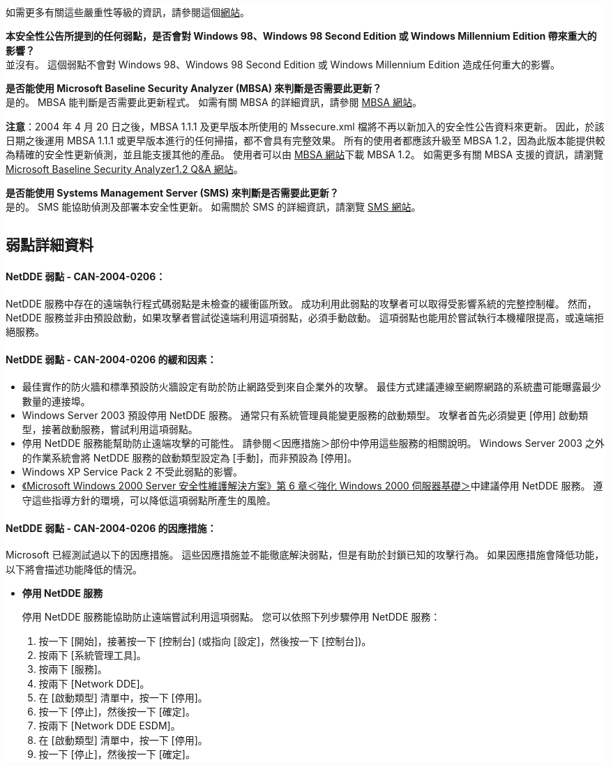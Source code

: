 如需更多有關這些嚴重性等級的資訊，請參閱這個[網站](http://technet.microsoft.com/security/bulletin/rating)。
  
**本安全性公告所提到的任何弱點，是否會對 Windows 98、Windows 98 Second Edition 或 Windows Millennium Edition 帶來重大的影響？**  
並沒有。 這個弱點不會對 Windows 98、Windows 98 Second Edition 或 Windows Millennium Edition 造成任何重大的影響。
  
**是否能使用 Microsoft Baseline Security Analyzer (MBSA) 來判斷是否需要此更新？**  
是的。 MBSA 能判斷是否需要此更新程式。 如需有關 MBSA 的詳細資訊，請參閱 [MBSA 網站](http://www.microsoft.com/taiwan/security/tools/mbsahome.asp)。
  
**注意**：2004 年 4 月 20 日之後，MBSA 1.1.1 及更早版本所使用的 Mssecure.xml 檔將不再以新加入的安全性公告資料來更新。 因此，於該日期之後運用 MBSA 1.1.1 或更早版本進行的任何掃描，都不會具有完整效果。 所有的使用者都應該升級至 MBSA 1.2，因為此版本能提供較為精確的安全性更新偵測，並且能支援其他的產品。 使用者可以由 [MBSA 網站](http://www.microsoft.com/taiwan/security/tools/mbsahome.asp)下載 MBSA 1.2。 如需更多有關 MBSA 支援的資訊，請瀏覽 [Microsoft Baseline Security Analyzer](http://www.microsoft.com/technet/security/tools/mbsaqa.mspx)[1.2 Q&A 網站](http://www.microsoft.com/technet/security/tools/mbsaqa.mspx)</a>。
  
**是否能使用 Systems Management Server (SMS) 來判斷是否需要此更新？**  
是的。 SMS 能協助偵測及部署本安全性更新。 如需關於 SMS 的詳細資訊，請瀏覽 [SMS 網站](http://www.microsoft.com/taiwan/smserver/)。
  
弱點詳細資料  
------------
  
<span></span>
#### NetDDE 弱點 - CAN-2004-0206：
  
NetDDE 服務中存在的遠端執行程式碼弱點是未檢查的緩衝區所致。 成功利用此弱點的攻擊者可以取得受影響系統的完整控制權。 然而，NetDDE 服務並非由預設啟動，如果攻擊者嘗試從遠端利用這項弱點，必須手動啟動。 這項弱點也能用於嘗試執行本機權限提高，或遠端拒絕服務。
  
#### NetDDE 弱點 - CAN-2004-0206 的緩和因素：
  
-   最佳實作的防火牆和標準預設防火牆設定有助於防止網路受到來自企業外的攻擊。 最佳方式建議連線至網際網路的系統盡可能曝露最少數量的連接埠。  
-   Windows Server 2003 預設停用 NetDDE 服務。 通常只有系統管理員能變更服務的啟動類型。 攻擊者首先必須變更 \[停用\] 啟動類型，接著啟動服務，嘗試利用這項弱點。  
-   停用 NetDDE 服務能幫助防止遠端攻擊的可能性。 請參閱＜因應措施＞部份中停用這些服務的相關說明。 Windows Server 2003 之外的作業系統會將 NetDDE 服務的啟動類型設定為 \[手動\]，而非預設為 \[停用\]。  
-   Windows XP Service Pack 2 不受此弱點的影響。  
-   [《Microsoft Windows 2000 Server 安全性維護解決方案》第 6 章＜強化 Windows 2000 伺服器基礎＞](http://www.microsoft.com/technet/security/prodtech/win2000/secwin2k/06basewn.mspx)中建議停用 NetDDE 服務。 遵守這些指導方針的環境，可以降低這項弱點所產生的風險。
  
#### NetDDE 弱點 - CAN-2004-0206 的因應措施：
  
Microsoft 已經測試過以下的因應措施。 這些因應措施並不能徹底解決弱點，但是有助於封鎖已知的攻擊行為。 如果因應措施會降低功能，以下將會描述功能降低的情況。
  
-   **停用 NetDDE 服務**
  
    停用 NetDDE 服務能協助防止遠端嘗試利用這項弱點。 您可以依照下列步驟停用 NetDDE 服務：
  
    1.  按一下 \[開始\]，接著按一下 \[控制台\] (或指向 \[設定\]，然後按一下 \[控制台\])。  
    2.  按兩下 \[系統管理工具\]。  
    3.  按兩下 \[服務\]。  
    4.  按兩下 \[Network DDE\]。  
    5.  在 \[啟動類型\] 清單中，按一下 \[停用\]。  
    6.  按一下 \[停止\]，然後按一下 \[確定\]。  
    7.  按兩下 \[Network DDE ESDM\]。  
    8.  在 \[啟動類型\] 清單中，按一下 \[停用\]。  
    9.  按一下 \[停止\]，然後按一下 \[確定\]。
  